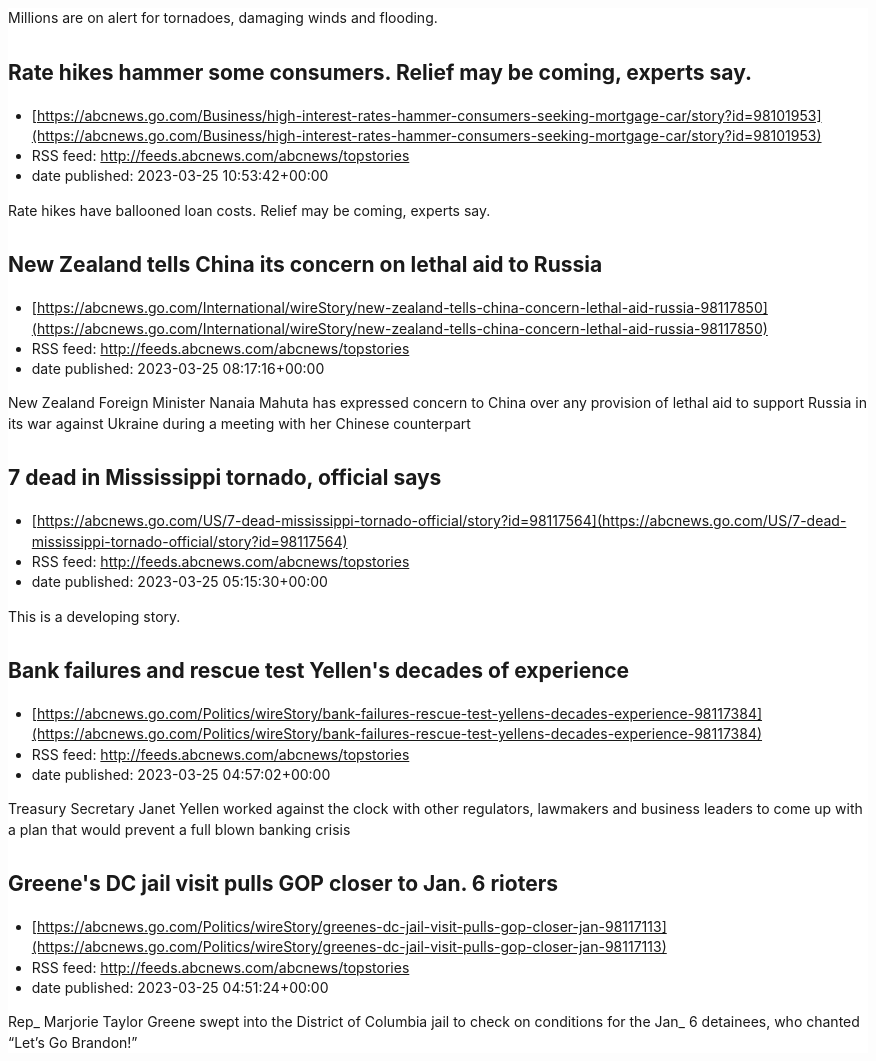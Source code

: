 Millions are on alert for tornadoes, damaging winds and flooding.

## Rate hikes hammer some consumers. Relief may be coming, experts say.
 - [https://abcnews.go.com/Business/high-interest-rates-hammer-consumers-seeking-mortgage-car/story?id=98101953](https://abcnews.go.com/Business/high-interest-rates-hammer-consumers-seeking-mortgage-car/story?id=98101953)
 - RSS feed: http://feeds.abcnews.com/abcnews/topstories
 - date published: 2023-03-25 10:53:42+00:00

Rate hikes have ballooned loan costs. Relief may be coming, experts say.

## New Zealand tells China its concern on lethal aid to Russia
 - [https://abcnews.go.com/International/wireStory/new-zealand-tells-china-concern-lethal-aid-russia-98117850](https://abcnews.go.com/International/wireStory/new-zealand-tells-china-concern-lethal-aid-russia-98117850)
 - RSS feed: http://feeds.abcnews.com/abcnews/topstories
 - date published: 2023-03-25 08:17:16+00:00

New Zealand Foreign Minister Nanaia Mahuta has expressed concern to China over any provision of lethal aid to support Russia in its war against Ukraine during a meeting with her Chinese counterpart

## 7 dead in Mississippi tornado, official says
 - [https://abcnews.go.com/US/7-dead-mississippi-tornado-official/story?id=98117564](https://abcnews.go.com/US/7-dead-mississippi-tornado-official/story?id=98117564)
 - RSS feed: http://feeds.abcnews.com/abcnews/topstories
 - date published: 2023-03-25 05:15:30+00:00

This is a developing story.

## Bank failures and rescue test Yellen's decades of experience
 - [https://abcnews.go.com/Politics/wireStory/bank-failures-rescue-test-yellens-decades-experience-98117384](https://abcnews.go.com/Politics/wireStory/bank-failures-rescue-test-yellens-decades-experience-98117384)
 - RSS feed: http://feeds.abcnews.com/abcnews/topstories
 - date published: 2023-03-25 04:57:02+00:00

Treasury Secretary Janet Yellen worked against the clock with other regulators, lawmakers and business leaders to come up with a plan that would prevent a full blown banking crisis

## Greene's DC jail visit pulls GOP closer to Jan. 6 rioters
 - [https://abcnews.go.com/Politics/wireStory/greenes-dc-jail-visit-pulls-gop-closer-jan-98117113](https://abcnews.go.com/Politics/wireStory/greenes-dc-jail-visit-pulls-gop-closer-jan-98117113)
 - RSS feed: http://feeds.abcnews.com/abcnews/topstories
 - date published: 2023-03-25 04:51:24+00:00

Rep_ Marjorie Taylor Greene swept into the District of Columbia jail to check on conditions for the Jan_ 6 detainees, who chanted &ldquo;Let&rsquo;s Go Brandon!&rdquo;
